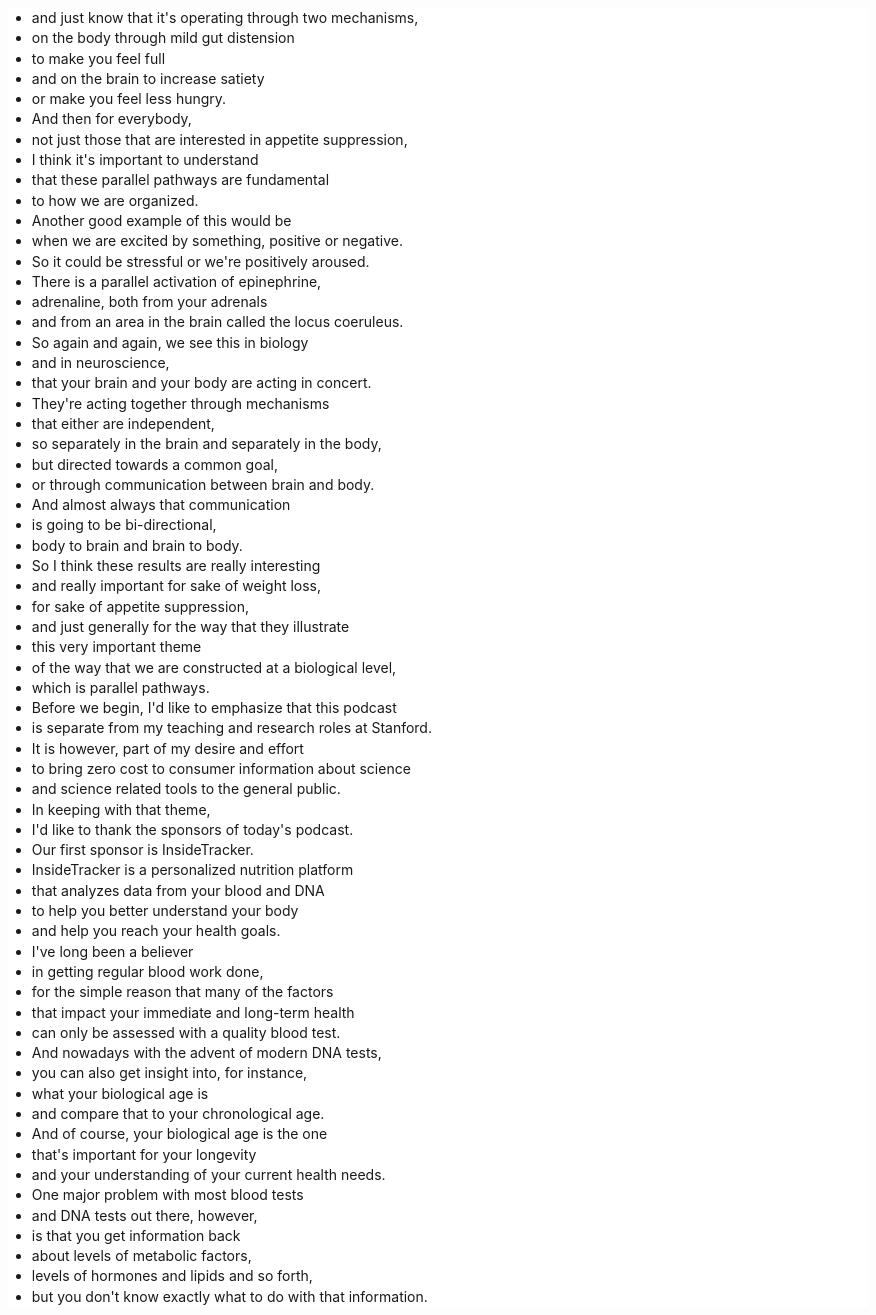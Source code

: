 *  and just know that it's operating through two mechanisms,
*  on the body through mild gut distension
*  to make you feel full
*  and on the brain to increase satiety
*  or make you feel less hungry.
*  And then for everybody,
*  not just those that are interested in appetite suppression,
*  I think it's important to understand
*  that these parallel pathways are fundamental
*  to how we are organized.
*  Another good example of this would be
*  when we are excited by something, positive or negative.
*  So it could be stressful or we're positively aroused.
*  There is a parallel activation of epinephrine,
*  adrenaline, both from your adrenals
*  and from an area in the brain called the locus coeruleus.
*  So again and again, we see this in biology
*  and in neuroscience,
*  that your brain and your body are acting in concert.
*  They're acting together through mechanisms
*  that either are independent,
*  so separately in the brain and separately in the body,
*  but directed towards a common goal,
*  or through communication between brain and body.
*  And almost always that communication
*  is going to be bi-directional,
*  body to brain and brain to body.
*  So I think these results are really interesting
*  and really important for sake of weight loss,
*  for sake of appetite suppression,
*  and just generally for the way that they illustrate
*  this very important theme
*  of the way that we are constructed at a biological level,
*  which is parallel pathways.
*  Before we begin, I'd like to emphasize that this podcast
*  is separate from my teaching and research roles at Stanford.
*  It is however, part of my desire and effort
*  to bring zero cost to consumer information about science
*  and science related tools to the general public.
*  In keeping with that theme,
*  I'd like to thank the sponsors of today's podcast.
*  Our first sponsor is InsideTracker.
*  InsideTracker is a personalized nutrition platform
*  that analyzes data from your blood and DNA
*  to help you better understand your body
*  and help you reach your health goals.
*  I've long been a believer
*  in getting regular blood work done,
*  for the simple reason that many of the factors
*  that impact your immediate and long-term health
*  can only be assessed with a quality blood test.
*  And nowadays with the advent of modern DNA tests,
*  you can also get insight into, for instance,
*  what your biological age is
*  and compare that to your chronological age.
*  And of course, your biological age is the one
*  that's important for your longevity
*  and your understanding of your current health needs.
*  One major problem with most blood tests
*  and DNA tests out there, however,
*  is that you get information back
*  about levels of metabolic factors,
*  levels of hormones and lipids and so forth,
*  but you don't know exactly what to do with that information.